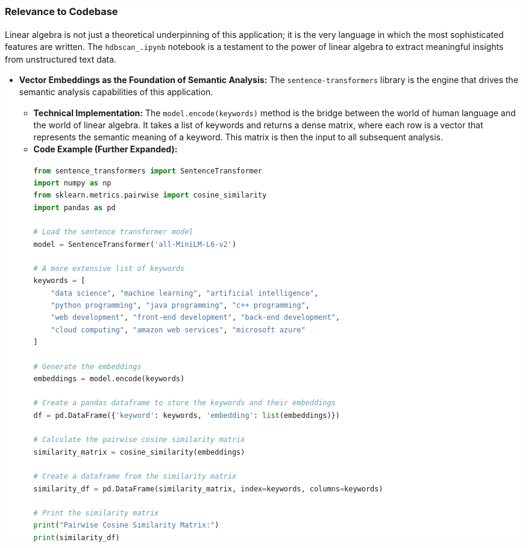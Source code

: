 ### Relevance to Codebase

Linear algebra is not just a theoretical underpinning of this application; it is the very language in which the most sophisticated features are written. The `hdbscan_.ipynb` notebook is a testament to the power of linear algebra to extract meaningful insights from unstructured text data.

*   **Vector Embeddings as the Foundation of Semantic Analysis:** The `sentence-transformers` library is the engine that drives the semantic analysis capabilities of this application.

    *   **Technical Implementation:** The `model.encode(keywords)` method is the bridge between the world of human language and the world of linear algebra. It takes a list of keywords and returns a dense matrix, where each row is a vector that represents the semantic meaning of a keyword. This matrix is then the input to all subsequent analysis.
    *   **Code Example (Further Expanded):**
        ```python
        from sentence_transformers import SentenceTransformer
        import numpy as np
        from sklearn.metrics.pairwise import cosine_similarity
        import pandas as pd

        # Load the sentence transformer model
        model = SentenceTransformer('all-MiniLM-L6-v2')

        # A more extensive list of keywords
        keywords = [
            "data science", "machine learning", "artificial intelligence",
            "python programming", "java programming", "c++ programming",
            "web development", "front-end development", "back-end development",
            "cloud computing", "amazon web services", "microsoft azure"
        ]

        # Generate the embeddings
        embeddings = model.encode(keywords)

        # Create a pandas dataframe to store the keywords and their embeddings
        df = pd.DataFrame({'keyword': keywords, 'embedding': list(embeddings)})

        # Calculate the pairwise cosine similarity matrix
        similarity_matrix = cosine_similarity(embeddings)

        # Create a dataframe from the similarity matrix
        similarity_df = pd.DataFrame(similarity_matrix, index=keywords, columns=keywords)

        # Print the similarity matrix
        print("Pairwise Cosine Similarity Matrix:")
        print(similarity_df)
